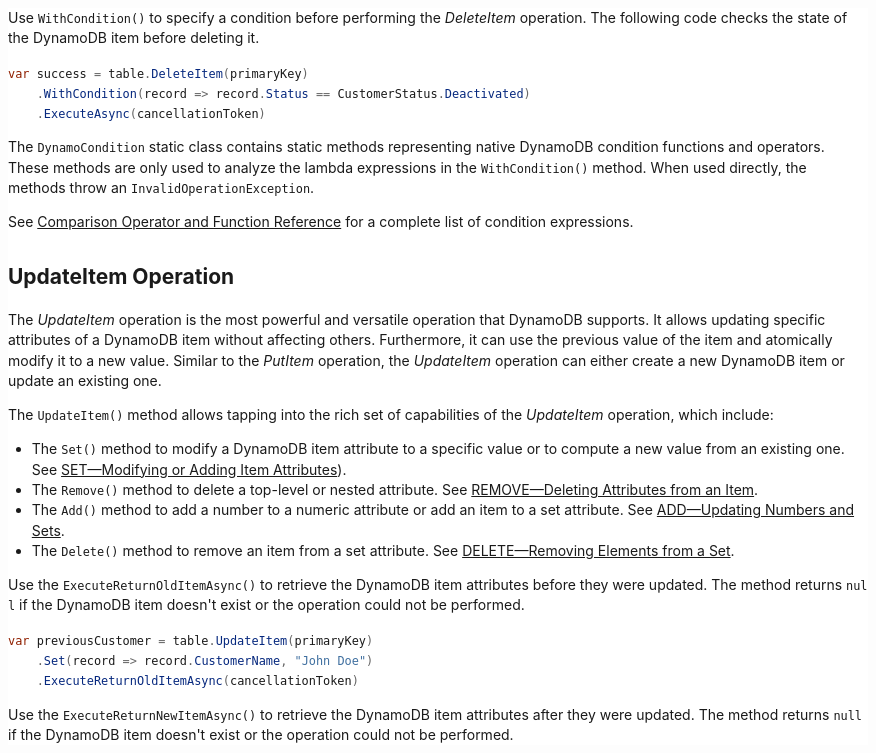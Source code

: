 Use `WithCondition()` to specify a condition before performing the _DeleteItem_ operation. The following code checks the state of the DynamoDB item before deleting it.

```csharp
var success = table.DeleteItem(primaryKey)
    .WithCondition(record => record.Status == CustomerStatus.Deactivated)
    .ExecuteAsync(cancellationToken)
```

The `DynamoCondition` static class contains static methods representing native DynamoDB condition functions and operators. These methods are only used to analyze the lambda expressions in the `WithCondition()` method. When used directly, the methods throw an `InvalidOperationException`.

See [Comparison Operator and Function Reference](https://docs.aws.amazon.com/amazondynamodb/latest/developerguide/Expressions.OperatorsAndFunctions.html) for a complete list of condition expressions.


## UpdateItem Operation

The _UpdateItem_ operation is the most powerful and versatile operation that DynamoDB supports. It allows updating specific attributes of a DynamoDB item without affecting others. Furthermore, it can use the previous value of the item and atomically modify it to a new value. Similar to the _PutItem_ operation, the _UpdateItem_ operation can either create a new DynamoDB item or update an existing one.

The `UpdateItem()` method allows tapping into the rich set of capabilities of the _UpdateItem_ operation, which include:
* The `Set()` method to modify a DynamoDB item attribute to a specific value or to compute a new value from an existing one. See [SET—Modifying or Adding Item Attributes](https://docs.aws.amazon.com/amazondynamodb/latest/developerguide/Expressions.UpdateExpressions.html#Expressions.UpdateExpressions.SET)).
* The `Remove()` method to delete a top-level or nested attribute. See [REMOVE—Deleting Attributes from an Item](https://docs.aws.amazon.com/amazondynamodb/latest/developerguide/Expressions.UpdateExpressions.html#Expressions.UpdateExpressions.REMOVE).
* The `Add()` method to add a number to a numeric attribute or add an item to a set attribute. See [ADD—Updating Numbers and Sets](https://docs.aws.amazon.com/amazondynamodb/latest/developerguide/Expressions.UpdateExpressions.html#Expressions.UpdateExpressions.ADD).
* The `Delete()` method to remove an item from a set attribute. See [DELETE—Removing Elements from a Set](https://docs.aws.amazon.com/amazondynamodb/latest/developerguide/Expressions.UpdateExpressions.html#Expressions.UpdateExpressions.DELETE).


Use the `ExecuteReturnOldItemAsync()` to retrieve the DynamoDB item attributes before they were updated. The method returns `null` if the DynamoDB item doesn't exist or the operation could not be performed.

```csharp
var previousCustomer = table.UpdateItem(primaryKey)
    .Set(record => record.CustomerName, "John Doe")
    .ExecuteReturnOldItemAsync(cancellationToken)
```

Use the `ExecuteReturnNewItemAsync()` to retrieve the DynamoDB item attributes after they were updated. The method returns `null` if the DynamoDB item doesn't exist or the operation could not be performed.
